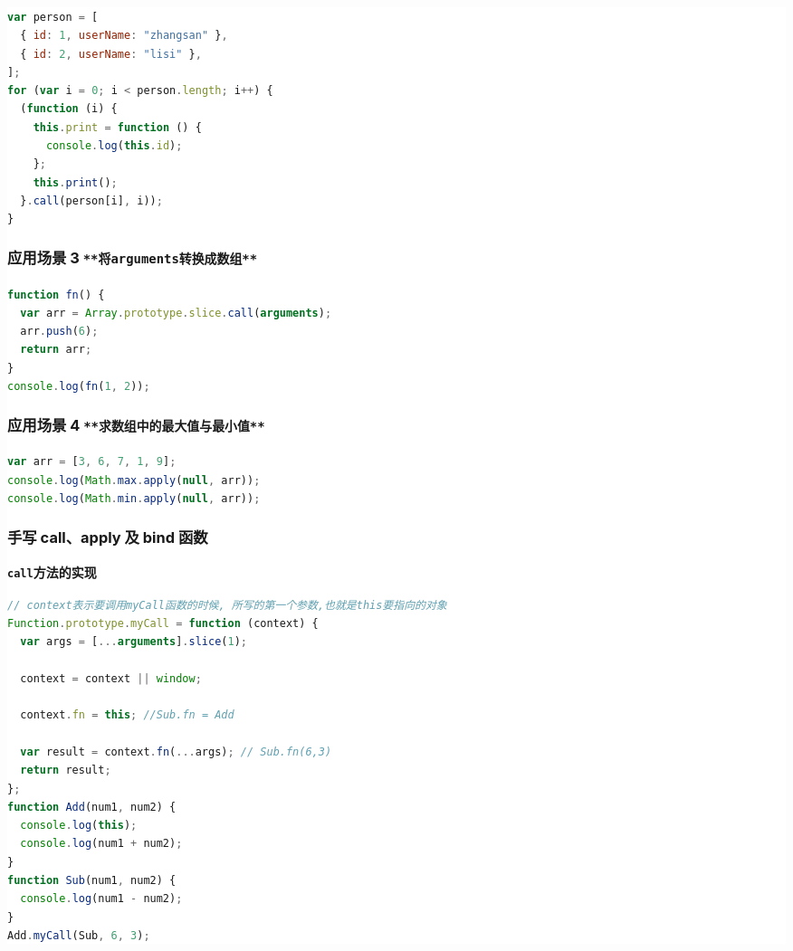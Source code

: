 ```js
var person = [
  { id: 1, userName: "zhangsan" },
  { id: 2, userName: "lisi" },
];
for (var i = 0; i < person.length; i++) {
  (function (i) {
    this.print = function () {
      console.log(this.id);
    };
    this.print();
  }.call(person[i], i));
}
```

### 应用场景 3 `**将arguments转换成数组**`

```js
function fn() {
  var arr = Array.prototype.slice.call(arguments);
  arr.push(6);
  return arr;
}
console.log(fn(1, 2));
```

### 应用场景 4 `**求数组中的最大值与最小值**`

```js
var arr = [3, 6, 7, 1, 9];
console.log(Math.max.apply(null, arr));
console.log(Math.min.apply(null, arr));
```

### 手写 call、apply 及 bind 函数

**`call`方法的实现**

```js
// context表示要调用myCall函数的时候, 所写的第一个参数,也就是this要指向的对象
Function.prototype.myCall = function (context) {
  var args = [...arguments].slice(1);

  context = context || window;

  context.fn = this; //Sub.fn = Add

  var result = context.fn(...args); // Sub.fn(6,3)
  return result;
};
function Add(num1, num2) {
  console.log(this);
  console.log(num1 + num2);
}
function Sub(num1, num2) {
  console.log(num1 - num2);
}
Add.myCall(Sub, 6, 3);
```
